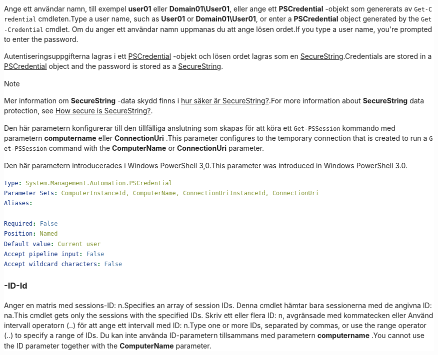 <span data-ttu-id="ce7e3-256">Ange ett användar namn, till exempel **user01** eller **Domain01\User01**, eller ange ett **PSCredential** -objekt som genererats av `Get-Credential` cmdleten.</span><span class="sxs-lookup"><span data-stu-id="ce7e3-256">Type a user name, such as **User01** or **Domain01\User01**, or enter a **PSCredential** object generated by the `Get-Credential` cmdlet.</span></span> <span data-ttu-id="ce7e3-257">Om du anger ett användar namn uppmanas du att ange lösen ordet.</span><span class="sxs-lookup"><span data-stu-id="ce7e3-257">If you type a user name, you're prompted to enter the password.</span></span>

<span data-ttu-id="ce7e3-258">Autentiseringsuppgifterna lagras i ett [PSCredential](/dotnet/api/system.management.automation.pscredential) -objekt och lösen ordet lagras som en [SecureString](/dotnet/api/system.security.securestring).</span><span class="sxs-lookup"><span data-stu-id="ce7e3-258">Credentials are stored in a [PSCredential](/dotnet/api/system.management.automation.pscredential) object and the password is stored as a [SecureString](/dotnet/api/system.security.securestring).</span></span>

> [!NOTE]
> <span data-ttu-id="ce7e3-259">Mer information om **SecureString** -data skydd finns i [hur säker är SecureString?](/dotnet/api/system.security.securestring#how-secure-is-securestring).</span><span class="sxs-lookup"><span data-stu-id="ce7e3-259">For more information about **SecureString** data protection, see [How secure is SecureString?](/dotnet/api/system.security.securestring#how-secure-is-securestring).</span></span>

<span data-ttu-id="ce7e3-260">Den här parametern konfigurerar till den tillfälliga anslutning som skapas för att köra ett `Get-PSSession` kommando med parametern **computername** eller **ConnectionUri** .</span><span class="sxs-lookup"><span data-stu-id="ce7e3-260">This parameter configures to the temporary connection that is created to run a `Get-PSSession` command with the **ComputerName** or **ConnectionUri** parameter.</span></span>

<span data-ttu-id="ce7e3-261">Den här parametern introducerades i Windows PowerShell 3,0.</span><span class="sxs-lookup"><span data-stu-id="ce7e3-261">This parameter was introduced in Windows PowerShell 3.0.</span></span>

```yaml
Type: System.Management.Automation.PSCredential
Parameter Sets: ComputerInstanceId, ComputerName, ConnectionUriInstanceId, ConnectionUri
Aliases:

Required: False
Position: Named
Default value: Current user
Accept pipeline input: False
Accept wildcard characters: False
```

### <span data-ttu-id="ce7e3-262">-ID</span><span class="sxs-lookup"><span data-stu-id="ce7e3-262">-Id</span></span>

<span data-ttu-id="ce7e3-263">Anger en matris med sessions-ID: n.</span><span class="sxs-lookup"><span data-stu-id="ce7e3-263">Specifies an array of session IDs.</span></span> <span data-ttu-id="ce7e3-264">Denna cmdlet hämtar bara sessionerna med de angivna ID: na.</span><span class="sxs-lookup"><span data-stu-id="ce7e3-264">This cmdlet gets only the sessions with the specified IDs.</span></span> <span data-ttu-id="ce7e3-265">Skriv ett eller flera ID: n, avgränsade med kommatecken eller Använd intervall operatorn (..) för att ange ett intervall med ID: n.</span><span class="sxs-lookup"><span data-stu-id="ce7e3-265">Type one or more IDs, separated by commas, or use the range operator (..) to specify a range of IDs.</span></span> <span data-ttu-id="ce7e3-266">Du kan inte använda ID-parametern tillsammans med parametern **computername** .</span><span class="sxs-lookup"><span data-stu-id="ce7e3-266">You cannot use the ID parameter together with the **ComputerName** parameter.</span></span>
